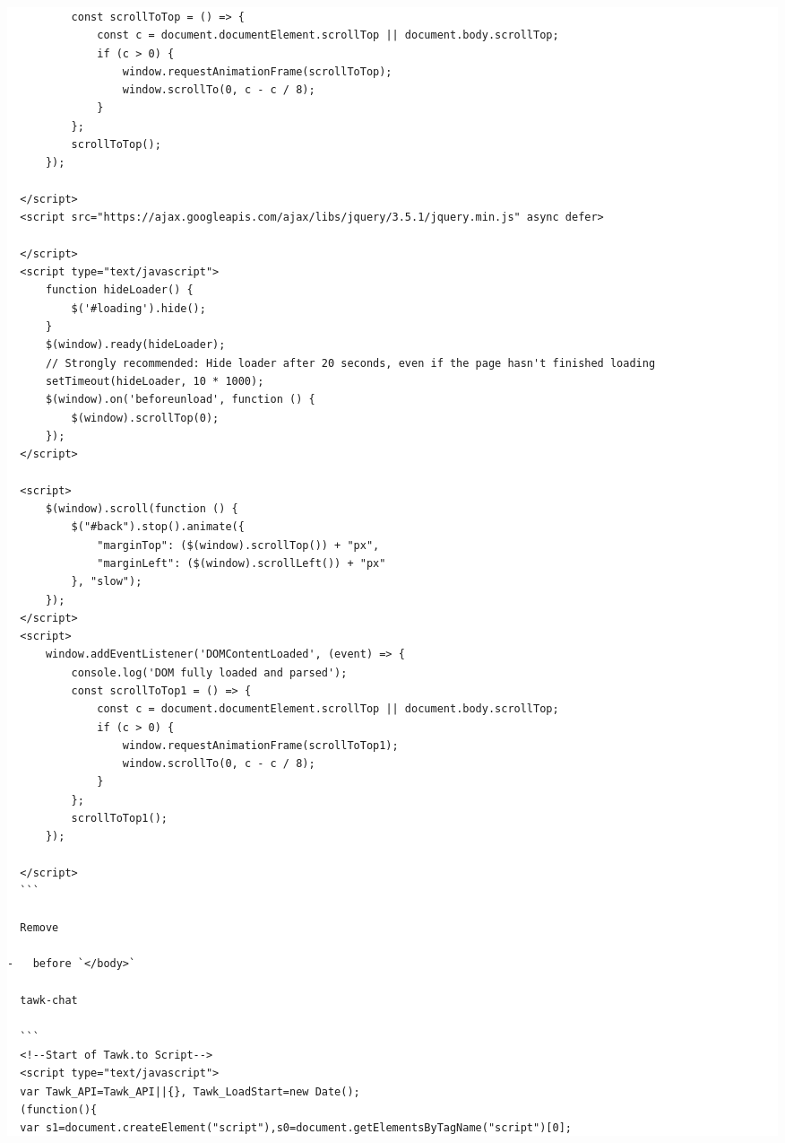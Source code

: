   ```
            const scrollToTop = () => {
                const c = document.documentElement.scrollTop || document.body.scrollTop;
                if (c > 0) {
                    window.requestAnimationFrame(scrollToTop);
                    window.scrollTo(0, c - c / 8);
                }
            };
            scrollToTop();
        });

    </script>
    <script src="https://ajax.googleapis.com/ajax/libs/jquery/3.5.1/jquery.min.js" async defer>

    </script>
    <script type="text/javascript">
        function hideLoader() {
            $('#loading').hide();
        }
        $(window).ready(hideLoader);
        // Strongly recommended: Hide loader after 20 seconds, even if the page hasn't finished loading
        setTimeout(hideLoader, 10 * 1000);
        $(window).on('beforeunload', function () {
            $(window).scrollTop(0);
        });
    </script>

    <script>
        $(window).scroll(function () {
            $("#back").stop().animate({
                "marginTop": ($(window).scrollTop()) + "px",
                "marginLeft": ($(window).scrollLeft()) + "px"
            }, "slow");
        });
    </script>
    <script>
        window.addEventListener('DOMContentLoaded', (event) => {
            console.log('DOM fully loaded and parsed');
            const scrollToTop1 = () => {
                const c = document.documentElement.scrollTop || document.body.scrollTop;
                if (c > 0) {
                    window.requestAnimationFrame(scrollToTop1);
                    window.scrollTo(0, c - c / 8);
                }
            };
            scrollToTop1();
        });

    </script>
    ```

    Remove

-   before `</body>`

    tawk-chat

    ```
    <!--Start of Tawk.to Script-->
    <script type="text/javascript">
    var Tawk_API=Tawk_API||{}, Tawk_LoadStart=new Date();
    (function(){
    var s1=document.createElement("script"),s0=document.getElementsByTagName("script")[0];
  ```